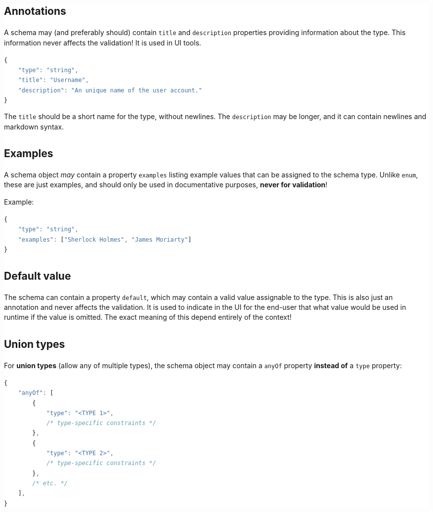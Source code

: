 ## Annotations

A schema may (and preferably should) contain `title` and `description` properties providing information about the type.
This information never affects the validation! It is used in UI tools.

```javascript
{
    "type": "string",
    "title": "Username",
    "description": "An unique name of the user account."
}
```

The `title` should be a short name for the type, without newlines.
The `description` may be longer, and it can contain newlines and markdown syntax.

## Examples

A schema object _may_ contain a property `examples` listing example values that can be assigned to the schema type.
Unlike `enum`, these are just examples, and should only be used in documentative purposes, **never for validation**!

Example:

```javascript
{
    "type": "string",
    "examples": ["Sherlock Holmes", "James Moriarty"]
}
```

## Default value

The schema can contain a property `default`, which may contain a valid value assignable to the type.
This is also just an annotation and never affects the validation.
It is used to indicate in the UI for the end-user that what value would be used in runtime if the value is omitted.
The exact meaning of this depend entirely of the context!

## Union types

For **union types** (allow any of multiple types), the schema object may contain a `anyOf` property **instead of** a `type` property:

```javascript
{
    "anyOf": [
        {
            "type": "<TYPE 1>",
            /* type-specific constraints */
        },
        {
            "type": "<TYPE 2>",
            /* type-specific constraints */
        },
        /* etc. */
    ],
}
```
